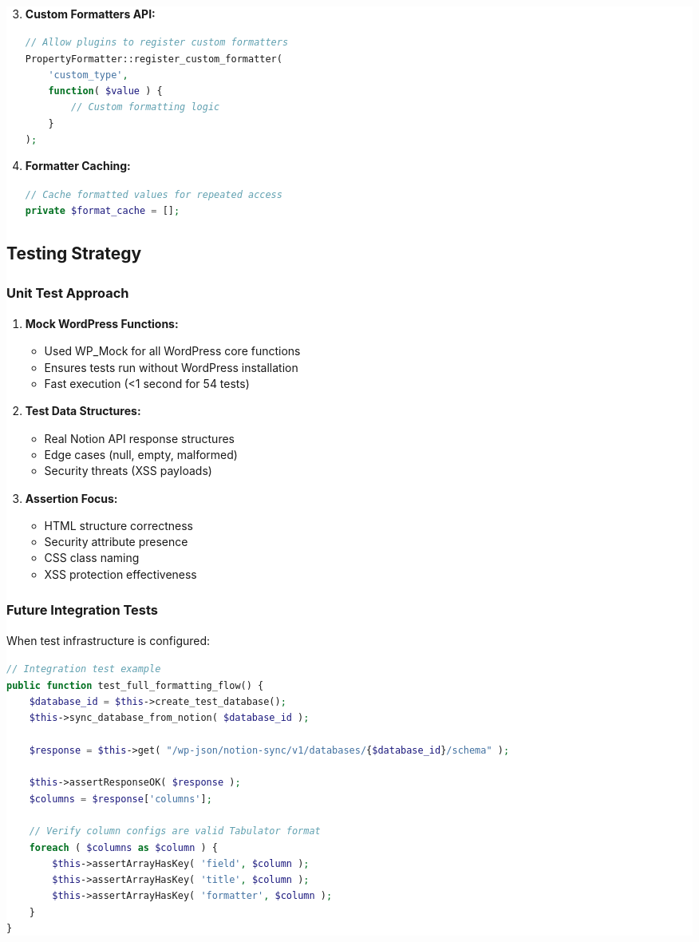 3. **Custom Formatters API:**
   ```php
   // Allow plugins to register custom formatters
   PropertyFormatter::register_custom_formatter(
       'custom_type',
       function( $value ) {
           // Custom formatting logic
       }
   );
   ```

4. **Formatter Caching:**
   ```php
   // Cache formatted values for repeated access
   private $format_cache = [];
   ```

## Testing Strategy

### Unit Test Approach

1. **Mock WordPress Functions:**
   - Used WP_Mock for all WordPress core functions
   - Ensures tests run without WordPress installation
   - Fast execution (<1 second for 54 tests)

2. **Test Data Structures:**
   - Real Notion API response structures
   - Edge cases (null, empty, malformed)
   - Security threats (XSS payloads)

3. **Assertion Focus:**
   - HTML structure correctness
   - Security attribute presence
   - CSS class naming
   - XSS protection effectiveness

### Future Integration Tests

When test infrastructure is configured:

```php
// Integration test example
public function test_full_formatting_flow() {
    $database_id = $this->create_test_database();
    $this->sync_database_from_notion( $database_id );

    $response = $this->get( "/wp-json/notion-sync/v1/databases/{$database_id}/schema" );

    $this->assertResponseOK( $response );
    $columns = $response['columns'];

    // Verify column configs are valid Tabulator format
    foreach ( $columns as $column ) {
        $this->assertArrayHasKey( 'field', $column );
        $this->assertArrayHasKey( 'title', $column );
        $this->assertArrayHasKey( 'formatter', $column );
    }
}
```
